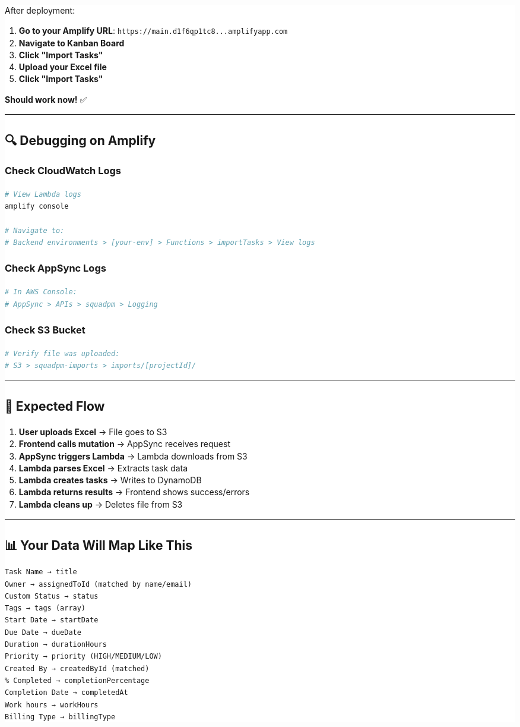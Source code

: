After deployment:

1. **Go to your Amplify URL**: `https://main.d1f6qp1tc8...amplifyapp.com`
2. **Navigate to Kanban Board**
3. **Click "Import Tasks"**
4. **Upload your Excel file**
5. **Click "Import Tasks"**

**Should work now!** ✅

---

## 🔍 Debugging on Amplify

### Check CloudWatch Logs
```bash
# View Lambda logs
amplify console

# Navigate to:
# Backend environments > [your-env] > Functions > importTasks > View logs
```

### Check AppSync Logs
```bash
# In AWS Console:
# AppSync > APIs > squadpm > Logging
```

### Check S3 Bucket
```bash
# Verify file was uploaded:
# S3 > squadpm-imports > imports/[projectId]/
```

---

## 🎯 Expected Flow

1. **User uploads Excel** → File goes to S3
2. **Frontend calls mutation** → AppSync receives request
3. **AppSync triggers Lambda** → Lambda downloads from S3
4. **Lambda parses Excel** → Extracts task data
5. **Lambda creates tasks** → Writes to DynamoDB
6. **Lambda returns results** → Frontend shows success/errors
7. **Lambda cleans up** → Deletes file from S3

---

## 📊 Your Data Will Map Like This

```
Task Name → title
Owner → assignedToId (matched by name/email)
Custom Status → status
Tags → tags (array)
Start Date → startDate
Due Date → dueDate
Duration → durationHours
Priority → priority (HIGH/MEDIUM/LOW)
Created By → createdById (matched)
% Completed → completionPercentage
Completion Date → completedAt
Work hours → workHours
Billing Type → billingType
```